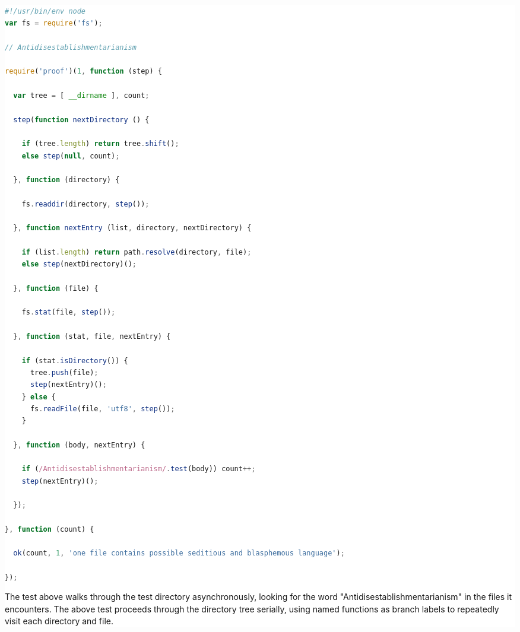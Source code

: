 ```javascript
#!/usr/bin/env node
var fs = require('fs');

// Antidisestablishmentarianism

require('proof')(1, function (step) {

  var tree = [ __dirname ], count;

  step(function nextDirectory () {

    if (tree.length) return tree.shift();
    else step(null, count);

  }, function (directory) {

    fs.readdir(directory, step());

  }, function nextEntry (list, directory, nextDirectory) {

    if (list.length) return path.resolve(directory, file);
    else step(nextDirectory)();

  }, function (file) {

    fs.stat(file, step());

  }, function (stat, file, nextEntry) {

    if (stat.isDirectory()) {
      tree.push(file);
      step(nextEntry)();
    } else {
      fs.readFile(file, 'utf8', step());
    }

  }, function (body, nextEntry) {

    if (/Antidisestablishmentarianism/.test(body)) count++;
    step(nextEntry)();

  });

}, function (count) {

  ok(count, 1, 'one file contains possible seditious and blasphemous language');

});
```

The test above walks through the test directory asynchronously, looking for the
word "Antidisestablishmentarianism" in the files it encounters. The above test
proceeds through the directory tree serially, using named functions as branch
labels to repeatedly visit each directory and file.
